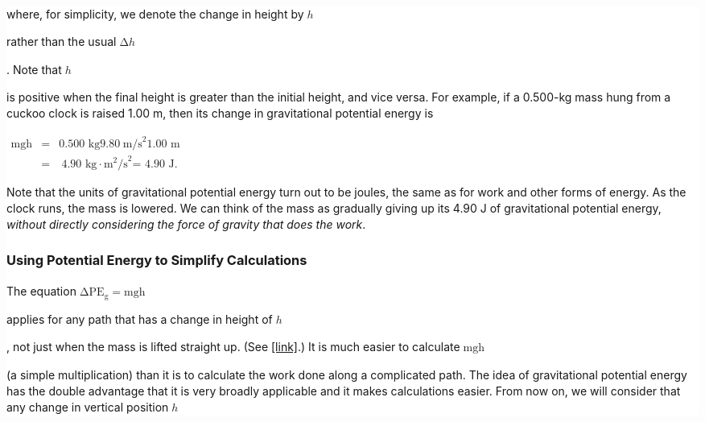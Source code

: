 where, for simplicity, we denote the change in height by <math xmlns="http://www.w3.org/1998/Math/MathML"><semantics><mrow><mrow><mi>h</mi></mrow><mrow /></mrow><annotation encoding="StarMath 5.0"> size 12{h} {}</annotation></semantics></math>

 rather than the usual <math xmlns="http://www.w3.org/1998/Math/MathML"><semantics><mrow><mrow><mtext>Δ</mtext><mi fontstyle="italic">h</mi></mrow><mrow /></mrow><annotation encoding="StarMath 5.0"> size 12{Δh} {}</annotation></semantics></math>

. Note that <math xmlns="http://www.w3.org/1998/Math/MathML"><semantics><mrow><mrow><mi>h</mi></mrow><mrow /></mrow><annotation encoding="StarMath 5.0"> size 12{h} {}</annotation></semantics></math>

 is positive when the final height is greater than the initial height, and vice versa. For example, if a 0.500-kg mass hung from a cuckoo clock is raised 1.00 m, then its change in gravitational potential energy is

<div data-type="equation">
<math xmlns="http://www.w3.org/1998/Math/MathML"> <semantics> <mrow> <mrow> <mtable columnalign="left"> <mtr><mtd> <mtext fontstyle="italic">mgh</mtext></mtd> <mtd> <mo>=</mo></mtd> <mtd> <mrow> <mrow> <mrow> <mfenced open="(" close=")"> <mtext>0.500 kg</mtext> </mfenced> <mfenced open="(" close=")"> <mrow> <msup> <mrow> <mtext>9.80</mtext><mspace width="0.25em" /><mtext>m/s</mtext> </mrow> <mrow> <mn>2</mn> </mrow> </msup> </mrow> </mfenced> <mfenced open="(" close=")"> <mtext>1.00 m</mtext> </mfenced> </mrow> </mrow> </mrow></mtd> </mtr> <mtr><mtd /> <mtd><mo>=</mo></mtd> <mtd> <mrow> <mrow> <mtext>4.90 kg</mtext> <mo stretchy="false">⋅</mo> <msup> <mn>m</mn> <mrow> <mn>2</mn> </mrow> </msup> </mrow> <msup> <mtext>/s</mtext> <mrow> <mn>2</mn> </mrow> </msup> <mtext> = 4.90 J.</mtext> </mrow></mtd> </mtr> </mtable> </mrow> </mrow> </semantics> </math>
</div>

Note that the units of gravitational potential energy turn out to be joules, the same as for work and other forms of energy. As the clock runs, the mass is lowered. We can think of the mass as gradually giving up its 4.90 J of gravitational potential energy, *without directly considering the force of gravity that does the work*.

### Using Potential Energy to Simplify Calculations

The equation <math xmlns="http://www.w3.org/1998/Math/MathML"><semantics><mrow><mrow><mrow><mtext>Δ</mtext><mrow><msub><mtext>PE</mtext><mrow><mtext>g</mtext></mrow></msub><mo stretchy="false">=</mo><mstyle fontstyle="italic"><mrow><mtext>mgh</mtext></mrow></mstyle></mrow></mrow></mrow><mrow /></mrow><annotation encoding="StarMath 5.0"> size 12{Δ"PE" rSub { size 8{g} } = ital "mgh"} {}</annotation></semantics></math>

 applies for any path that has a change in height of <math xmlns="http://www.w3.org/1998/Math/MathML"><semantics><mrow><mrow><mi>h</mi></mrow><mrow /></mrow><annotation encoding="StarMath 5.0"> size 12{h} {}</annotation></semantics></math>

, not just when the mass is lifted straight up. (See [\[link\]](#import-auto-id1556510).) It is much easier to calculate <math xmlns="http://www.w3.org/1998/Math/MathML"><semantics><mrow><mrow><mstyle fontstyle="italic"><mrow><mtext>mgh</mtext></mrow></mstyle></mrow><mrow /></mrow><annotation encoding="StarMath 5.0"> size 12{ ital "mgh"} {}</annotation></semantics></math>

 (a simple multiplication) than it is to calculate the work done along a complicated path. The idea of gravitational potential energy has the double advantage that it is very broadly applicable and it makes calculations easier. From now on, we will consider that any change in vertical position <math xmlns="http://www.w3.org/1998/Math/MathML"><semantics><mrow><mrow><mi>h</mi></mrow><mrow /></mrow><annotation encoding="StarMath 5.0"> size 12{h} {}</annotation></semantics></math>
